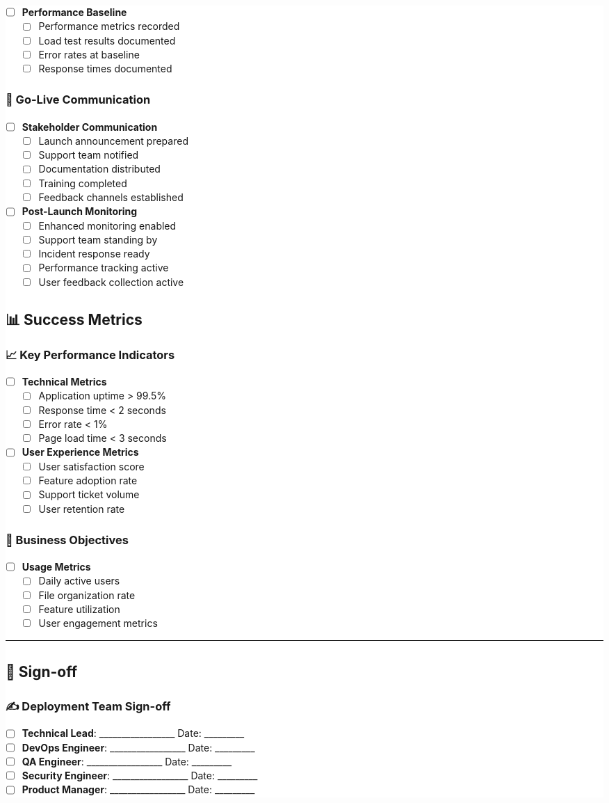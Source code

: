 - [ ] **Performance Baseline**
  - [ ] Performance metrics recorded
  - [ ] Load test results documented
  - [ ] Error rates at baseline
  - [ ] Response times documented

### 📢 Go-Live Communication
- [ ] **Stakeholder Communication**
  - [ ] Launch announcement prepared
  - [ ] Support team notified
  - [ ] Documentation distributed
  - [ ] Training completed
  - [ ] Feedback channels established

- [ ] **Post-Launch Monitoring**
  - [ ] Enhanced monitoring enabled
  - [ ] Support team standing by
  - [ ] Incident response ready
  - [ ] Performance tracking active
  - [ ] User feedback collection active

## 📊 Success Metrics

### 📈 Key Performance Indicators
- [ ] **Technical Metrics**
  - [ ] Application uptime > 99.5%
  - [ ] Response time < 2 seconds
  - [ ] Error rate < 1%
  - [ ] Page load time < 3 seconds

- [ ] **User Experience Metrics**
  - [ ] User satisfaction score
  - [ ] Feature adoption rate
  - [ ] Support ticket volume
  - [ ] User retention rate

### 🎯 Business Objectives
- [ ] **Usage Metrics**
  - [ ] Daily active users
  - [ ] File organization rate
  - [ ] Feature utilization
  - [ ] User engagement metrics

---

## 📝 Sign-off

### ✍️ Deployment Team Sign-off
- [ ] **Technical Lead**: _________________ Date: _________
- [ ] **DevOps Engineer**: _________________ Date: _________
- [ ] **QA Engineer**: _________________ Date: _________
- [ ] **Security Engineer**: _________________ Date: _________
- [ ] **Product Manager**: _________________ Date: _________

